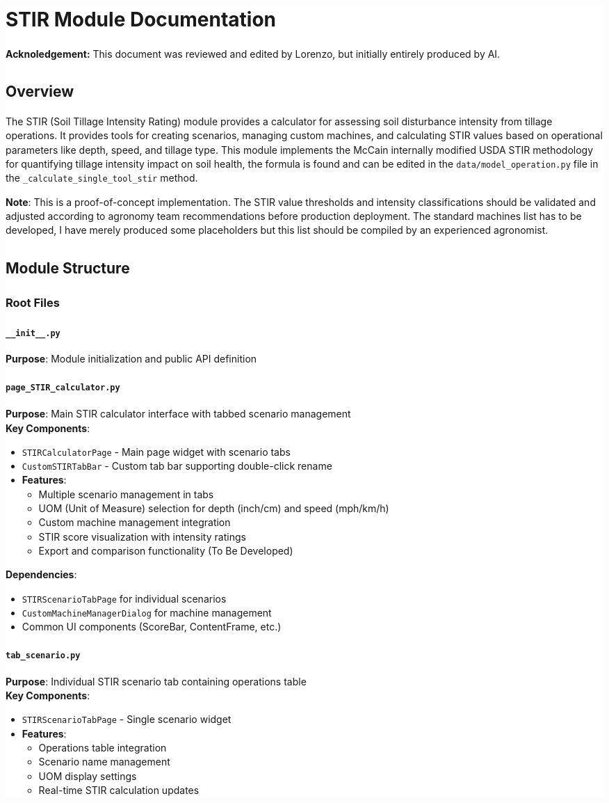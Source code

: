 # STIR Module Documentation

**Acknoledgement:** This document was reviewed and edited by Lorenzo, but initially entirely produced by AI. 

## Overview

The STIR (Soil Tillage Intensity Rating) module provides a calculator for assessing soil disturbance intensity from tillage operations. It provides tools for creating scenarios, managing custom machines, and calculating STIR values based on operational parameters like depth, speed, and tillage type. This module implements the McCain internally modified USDA STIR methodology for quantifying tillage intensity impact on soil health, the formula is found and can be edited in the `data/model_operation.py` file in the `_calculate_single_tool_stir` method.

**Note**: This is a proof-of-concept implementation. The STIR value thresholds and intensity classifications should be validated and adjusted according to agronomy team recommendations before production deployment. The standard machines list has to be developed, I have merely produced some placeholders but this list should be compiled by an experienced agronomist.

## Module Structure

### Root Files

#### `__init__.py`
**Purpose**: Module initialization and public API definition  

#### `page_STIR_calculator.py`
**Purpose**: Main STIR calculator interface with tabbed scenario management  
**Key Components**:
- `STIRCalculatorPage` - Main page widget with scenario tabs
- `CustomSTIRTabBar` - Custom tab bar supporting double-click rename
- **Features**:
  - Multiple scenario management in tabs
  - UOM (Unit of Measure) selection for depth (inch/cm) and speed (mph/km/h)
  - Custom machine management integration
  - STIR score visualization with intensity ratings
  - Export and comparison functionality (To Be Developed)

**Dependencies**: 
- `STIRScenarioTabPage` for individual scenarios
- `CustomMachineManagerDialog` for machine management
- Common UI components (ScoreBar, ContentFrame, etc.)

#### `tab_scenario.py`
**Purpose**: Individual STIR scenario tab containing operations table  
**Key Components**:
- `STIRScenarioTabPage` - Single scenario widget
- **Features**:
  - Operations table integration
  - Scenario name management
  - UOM display settings
  - Real-time STIR calculation updates
